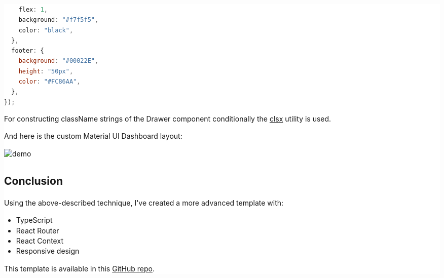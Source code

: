 ```js
    flex: 1,
    background: "#f7f5f5",
    color: "black",
  },
  footer: {
    background: "#00022E",
    height: "50px",
    color: "#FC86AA",
  },
});
```

For constructing className strings of the Drawer component conditionally the [clsx](https://material-ui.com/getting-started/faq/#whats-the-clsx-dependency-for) utility is used.

And here is the custom Material UI Dashboard layout:

![demo](/posts/dashboard-layout/demo3.gif)

## Conclusion

Using the above-described technique, I've created a more advanced template with:

- TypeScript
- React Router
- React Context
- Responsive design

This template is available in this [GitHub repo](https://github.com/KaterinaLupacheva/dashboard-layout).
